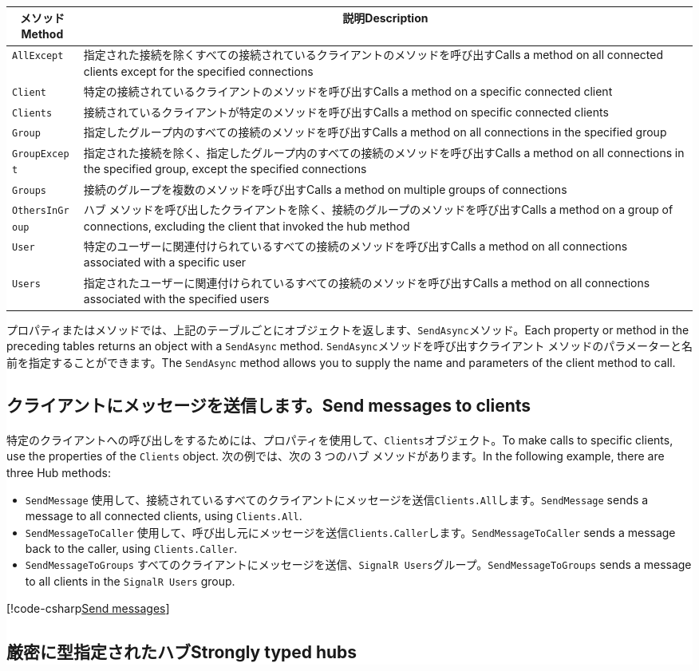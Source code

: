 | <span data-ttu-id="e269c-152">メソッド</span><span class="sxs-lookup"><span data-stu-id="e269c-152">Method</span></span> | <span data-ttu-id="e269c-153">説明</span><span class="sxs-lookup"><span data-stu-id="e269c-153">Description</span></span> |
| ------ | ----------- |
| `AllExcept` | <span data-ttu-id="e269c-154">指定された接続を除くすべての接続されているクライアントのメソッドを呼び出す</span><span class="sxs-lookup"><span data-stu-id="e269c-154">Calls a method on all connected clients except for the specified connections</span></span> |
| `Client` | <span data-ttu-id="e269c-155">特定の接続されているクライアントのメソッドを呼び出す</span><span class="sxs-lookup"><span data-stu-id="e269c-155">Calls a method on a specific connected client</span></span> |
| `Clients` | <span data-ttu-id="e269c-156">接続されているクライアントが特定のメソッドを呼び出す</span><span class="sxs-lookup"><span data-stu-id="e269c-156">Calls a method on specific connected clients</span></span> |
| `Group` | <span data-ttu-id="e269c-157">指定したグループ内のすべての接続のメソッドを呼び出す</span><span class="sxs-lookup"><span data-stu-id="e269c-157">Calls a method on all connections in the specified group</span></span>  |
| `GroupExcept` | <span data-ttu-id="e269c-158">指定された接続を除く、指定したグループ内のすべての接続のメソッドを呼び出す</span><span class="sxs-lookup"><span data-stu-id="e269c-158">Calls a method on all connections in the specified group, except the specified connections</span></span> |
| `Groups` | <span data-ttu-id="e269c-159">接続のグループを複数のメソッドを呼び出す</span><span class="sxs-lookup"><span data-stu-id="e269c-159">Calls a method on multiple groups of connections</span></span>  |
| `OthersInGroup` | <span data-ttu-id="e269c-160">ハブ メソッドを呼び出したクライアントを除く、接続のグループのメソッドを呼び出す</span><span class="sxs-lookup"><span data-stu-id="e269c-160">Calls a method on a group of connections, excluding the client that invoked the hub method</span></span>  |
| `User` | <span data-ttu-id="e269c-161">特定のユーザーに関連付けられているすべての接続のメソッドを呼び出す</span><span class="sxs-lookup"><span data-stu-id="e269c-161">Calls a method on all connections associated with a specific user</span></span> |
| `Users` | <span data-ttu-id="e269c-162">指定されたユーザーに関連付けられているすべての接続のメソッドを呼び出す</span><span class="sxs-lookup"><span data-stu-id="e269c-162">Calls a method on all connections associated with the specified users</span></span> |

<span data-ttu-id="e269c-163">プロパティまたはメソッドでは、上記のテーブルごとにオブジェクトを返します、`SendAsync`メソッド。</span><span class="sxs-lookup"><span data-stu-id="e269c-163">Each property or method in the preceding tables returns an object with a `SendAsync` method.</span></span> <span data-ttu-id="e269c-164">`SendAsync`メソッドを呼び出すクライアント メソッドのパラメーターと名前を指定することができます。</span><span class="sxs-lookup"><span data-stu-id="e269c-164">The `SendAsync` method allows you to supply the name and parameters of the client method to call.</span></span>

## <a name="send-messages-to-clients"></a><span data-ttu-id="e269c-165">クライアントにメッセージを送信します。</span><span class="sxs-lookup"><span data-stu-id="e269c-165">Send messages to clients</span></span>

<span data-ttu-id="e269c-166">特定のクライアントへの呼び出しをするためには、プロパティを使用して、`Clients`オブジェクト。</span><span class="sxs-lookup"><span data-stu-id="e269c-166">To make calls to specific clients, use the properties of the `Clients` object.</span></span> <span data-ttu-id="e269c-167">次の例では、次の 3 つのハブ メソッドがあります。</span><span class="sxs-lookup"><span data-stu-id="e269c-167">In the following example, there are three Hub methods:</span></span>

* <span data-ttu-id="e269c-168">`SendMessage` 使用して、接続されているすべてのクライアントにメッセージを送信`Clients.All`します。</span><span class="sxs-lookup"><span data-stu-id="e269c-168">`SendMessage` sends a message to all connected clients, using `Clients.All`.</span></span>
* <span data-ttu-id="e269c-169">`SendMessageToCaller` 使用して、呼び出し元にメッセージを送信`Clients.Caller`します。</span><span class="sxs-lookup"><span data-stu-id="e269c-169">`SendMessageToCaller` sends a message back to the caller, using `Clients.Caller`.</span></span>
* <span data-ttu-id="e269c-170">`SendMessageToGroups` すべてのクライアントにメッセージを送信、`SignalR Users`グループ。</span><span class="sxs-lookup"><span data-stu-id="e269c-170">`SendMessageToGroups` sends a message to all clients in the `SignalR Users` group.</span></span>

[!code-csharp[Send messages](hubs/sample/hubs/chathub.cs?name=HubMethods)]

## <a name="strongly-typed-hubs"></a><span data-ttu-id="e269c-171">厳密に型指定されたハブ</span><span class="sxs-lookup"><span data-stu-id="e269c-171">Strongly typed hubs</span></span>
